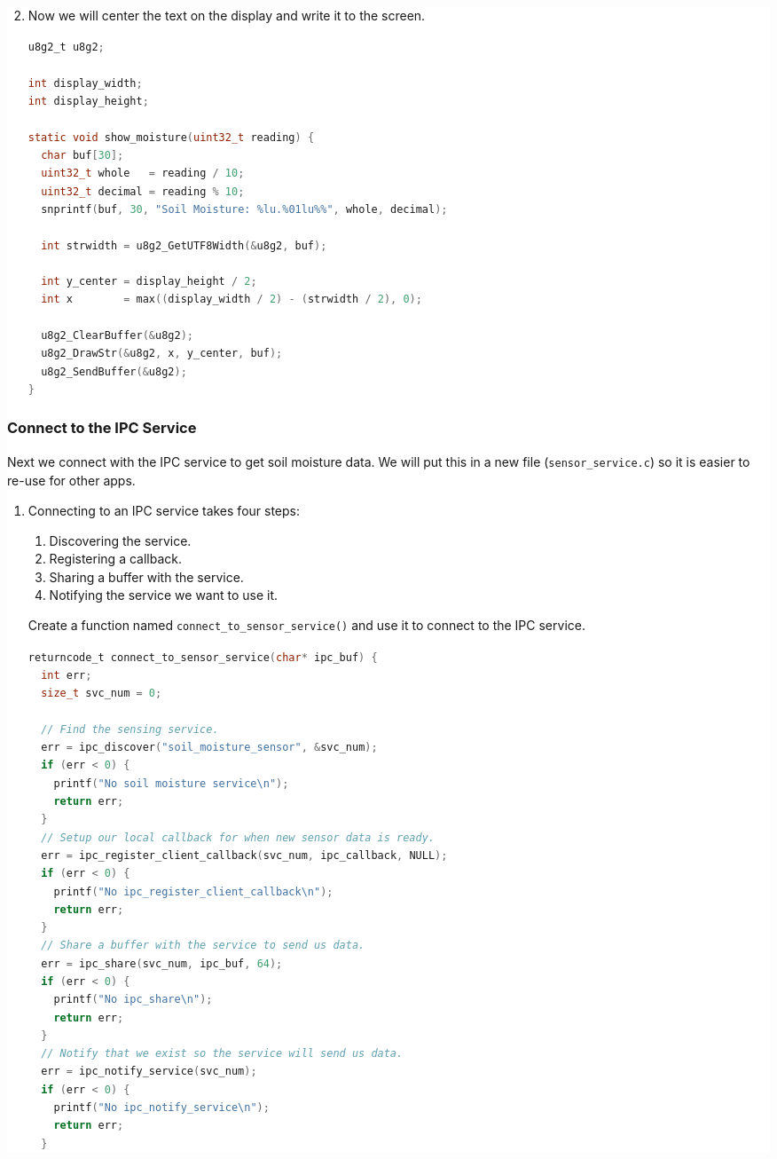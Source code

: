 2.  Now we will center the text on the display and write it to the screen.

	```c
	u8g2_t u8g2;

	int display_width;
	int display_height;

	static void show_moisture(uint32_t reading) {
	  char buf[30];
	  uint32_t whole   = reading / 10;
	  uint32_t decimal = reading % 10;
	  snprintf(buf, 30, "Soil Moisture: %lu.%01lu%%", whole, decimal);

	  int strwidth = u8g2_GetUTF8Width(&u8g2, buf);

	  int y_center = display_height / 2;
	  int x        = max((display_width / 2) - (strwidth / 2), 0);

	  u8g2_ClearBuffer(&u8g2);
	  u8g2_DrawStr(&u8g2, x, y_center, buf);
	  u8g2_SendBuffer(&u8g2);
	}
	```

### Connect to the IPC Service

Next we connect with the IPC service to get soil moisture data. We will put this in a new file
(`sensor_service.c`) so it is easier to re-use for other apps.

1.  Connecting to an IPC service takes four steps:

    1. Discovering the service.
    2. Registering a callback.
    3. Sharing a buffer with the service.
    4. Notifying the service we want to use it.

    Create a function named `connect_to_sensor_service()` and use it to connect to the IPC service.

    ```c
    returncode_t connect_to_sensor_service(char* ipc_buf) {
      int err;
      size_t svc_num = 0;

      // Find the sensing service.
      err = ipc_discover("soil_moisture_sensor", &svc_num);
      if (err < 0) {
        printf("No soil moisture service\n");
        return err;
      }
      // Setup our local callback for when new sensor data is ready.
      err = ipc_register_client_callback(svc_num, ipc_callback, NULL);
      if (err < 0) {
        printf("No ipc_register_client_callback\n");
        return err;
      }
      // Share a buffer with the service to send us data.
      err = ipc_share(svc_num, ipc_buf, 64);
      if (err < 0) {
        printf("No ipc_share\n");
        return err;
      }
      // Notify that we exist so the service will send us data.
      err = ipc_notify_service(svc_num);
      if (err < 0) {
        printf("No ipc_notify_service\n");
        return err;
      }

